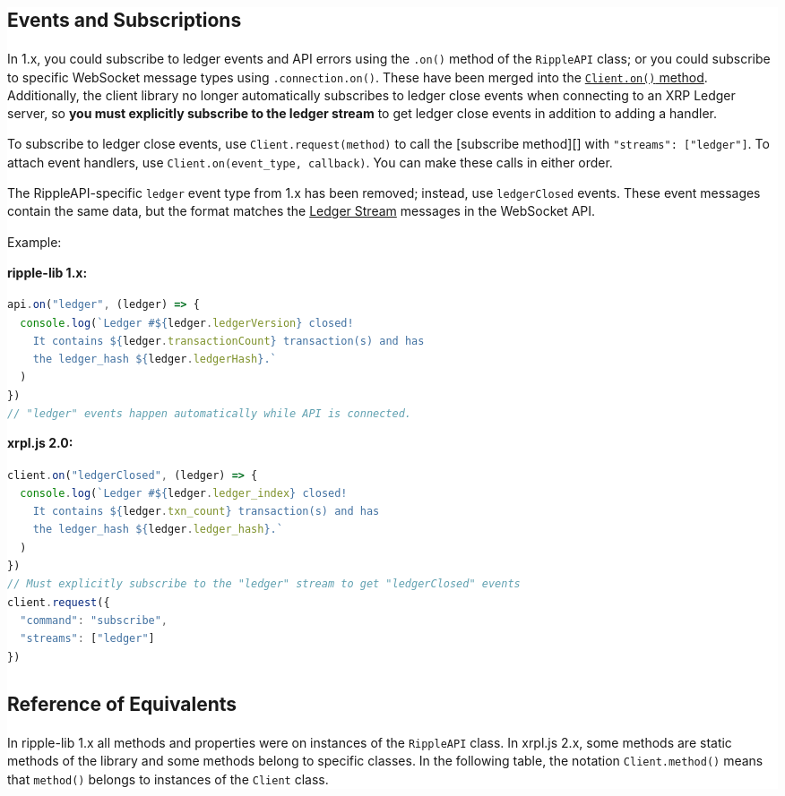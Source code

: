 
## Events and Subscriptions

In 1.x, you could subscribe to ledger events and API errors using the `.on()` method of the `RippleAPI` class; or you could subscribe to specific WebSocket message types using `.connection.on()`. These have been merged into the [`Client.on()` method](https://js.xrpl.org/classes/Client.html#on). Additionally, the client library no longer automatically subscribes to ledger close events when connecting to an XRP Ledger server, so **you must explicitly subscribe to the ledger stream** to get ledger close events in addition to adding a handler.

To subscribe to ledger close events, use `Client.request(method)` to call the [subscribe method][] with `"streams": ["ledger"]`. To attach event handlers, use `Client.on(event_type, callback)`. You can make these calls in either order.

The RippleAPI-specific `ledger` event type from 1.x has been removed; instead, use `ledgerClosed` events. These event messages contain the same data, but the format matches the [Ledger Stream](subscribe.html#ledger-stream) messages in the WebSocket API.

Example:

**ripple-lib 1.x:**

```js
api.on("ledger", (ledger) => {
  console.log(`Ledger #${ledger.ledgerVersion} closed!
    It contains ${ledger.transactionCount} transaction(s) and has
    the ledger_hash ${ledger.ledgerHash}.`
  )
})
// "ledger" events happen automatically while API is connected.
```

**xrpl.js 2.0:**

```js
client.on("ledgerClosed", (ledger) => {
  console.log(`Ledger #${ledger.ledger_index} closed!
    It contains ${ledger.txn_count} transaction(s) and has
    the ledger_hash ${ledger.ledger_hash}.`
  )
})
// Must explicitly subscribe to the "ledger" stream to get "ledgerClosed" events
client.request({
  "command": "subscribe",
  "streams": ["ledger"]
})
```


## Reference of Equivalents

In ripple-lib 1.x all methods and properties were on instances of the `RippleAPI` class. In xrpl.js 2.x, some methods are static methods of the library and some methods belong to specific classes. In the following table, the notation `Client.method()` means that `method()` belongs to instances of the `Client` class.
